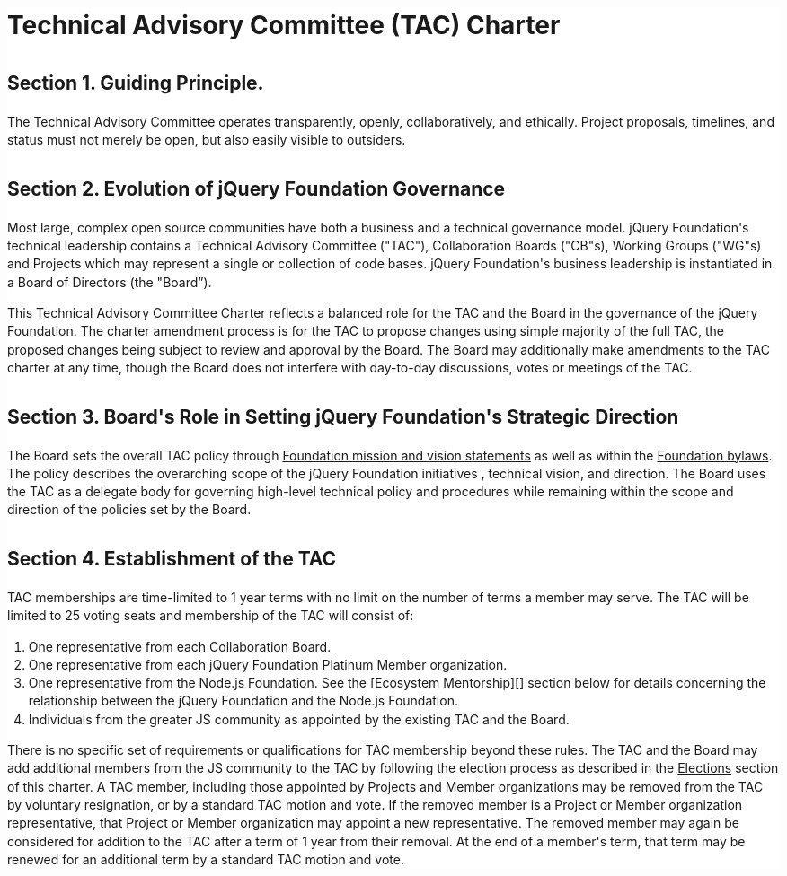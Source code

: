 # Technical Advisory Committee (TAC) Charter

## Section 1. Guiding Principle.

The Technical Advisory Committee operates transparently, openly,
collaboratively, and ethically. Project proposals, timelines, and status must
not merely be open, but also easily visible to outsiders.

## Section 2. Evolution of jQuery Foundation Governance

Most large, complex open source communities have both a business and a technical
governance model. jQuery Foundation's technical leadership contains a Technical
Advisory Committee ("TAC"), Collaboration Boards ("CB"s), Working Groups ("WG"s)
and Projects which may represent a single or collection of code bases. jQuery
Foundation's business leadership is instantiated in a Board of Directors (the
"Board”).

This Technical Advisory Committee Charter reflects a balanced role for the TAC
and the Board in the governance of the jQuery Foundation. The charter amendment
process is for the TAC to propose changes using simple majority of the full TAC,
the proposed changes being subject to review and approval by the Board. The
Board may additionally make amendments to the TAC charter at any time, though
the Board does not interfere with day-to-day discussions, votes or meetings of
the TAC.

## Section 3. Board's Role in Setting jQuery Foundation's Strategic Direction

The Board sets the overall TAC policy through [Foundation mission and vision
statements][] as well as within the [Foundation bylaws][]. The policy describes
the overarching scope of the jQuery Foundation initiatives , technical vision,
and direction. The Board uses the TAC as a delegate body for governing
high-level technical policy and procedures while remaining within the scope and
direction of the policies set by the Board.

## Section 4. Establishment of the TAC

TAC memberships are time-limited to 1 year terms with no limit on the number of
terms a member may serve. The TAC will be limited to 25 voting seats and
membership of the TAC will consist of:

1. One representative from each Collaboration Board.
2. One representative from each jQuery Foundation Platinum Member organization.
3. One representative from the Node.js Foundation. See the [Ecosystem
Mentorship][] section below for details concerning the relationship between the
jQuery Foundation and the Node.js Foundation.
4. Individuals from the greater JS community as appointed by the existing TAC
and the Board.

There is no specific set of requirements or qualifications for TAC membership
beyond these rules. The TAC and the Board may add additional members from the JS
community to the TAC by  following the election process as described in the
[Elections][] section of this charter. A TAC member, including those appointed
by Projects and Member organizations may be removed from the TAC by voluntary
resignation, or by a standard TAC motion and vote. If the removed member is a
Project or Member organization representative, that Project or Member
organization may appoint a new representative. The removed member may again be
considered for addition to the TAC after a term of 1 year from their removal. At
the end of a member's term, that term may be renewed for an additional term by a
standard TAC motion and vote.


[Foundation mission and vision statements]: https://jquery.org/mission/
[Foundation bylaws]: https://jquery.org/bylaws/
[Voting]: #section-10.-voting
[Elections]: #section-11.-elections
[Establishment of the TAC]: #section-4.-establishment-of-the-tac
[Condorcet]: http://en.wikipedia.org/wiki/Condorcet_method
[Single Transferable Vote]: http://en.wikipedia.org/wiki/Single_transferable_vote
[Consensus Seeking]: http://en.wikipedia.org/wiki/Consensus-seeking_decision-making
[Establishment of the TAC]: #section-4.-establishment-of-the-tac
[Project Lifecycle]: Project-Lifecycle.md